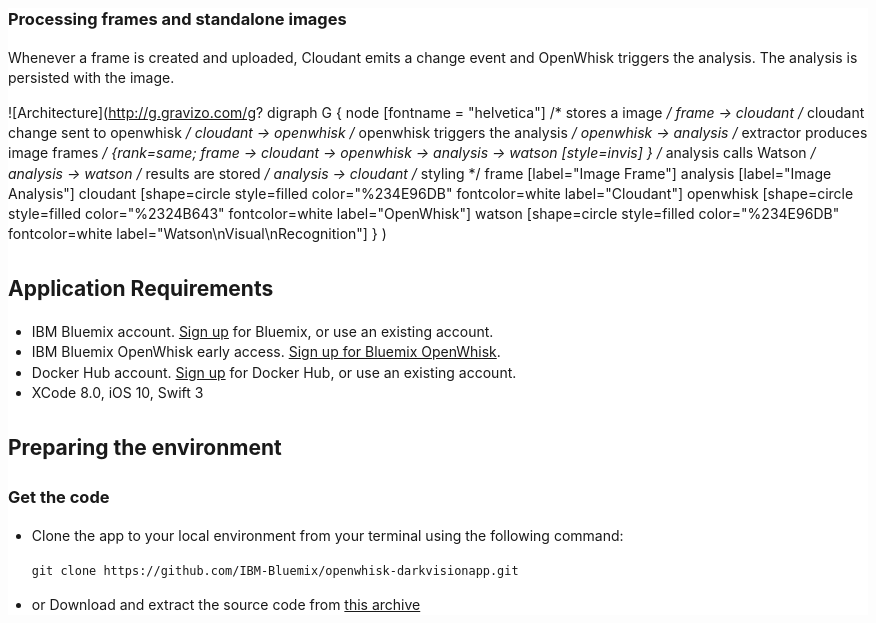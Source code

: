 ### Processing frames and standalone images

Whenever a frame is created and uploaded, Cloudant emits a change event and
OpenWhisk triggers the analysis. The analysis is persisted with the image.

![Architecture](http://g.gravizo.com/g?
  digraph G {
    node [fontname = "helvetica"]
    /* stores a image */
    frame -> cloudant
    /* cloudant change sent to openwhisk */
    cloudant -> openwhisk
    /* openwhisk triggers the analysis */
    openwhisk -> analysis
    /* extractor produces image frames */
    {rank=same; frame -> cloudant -> openwhisk -> analysis -> watson [style=invis] }
    /* analysis calls Watson */
    analysis -> watson
    /* results are stored */
    analysis -> cloudant
    /* styling */
    frame [label="Image Frame"]
    analysis [label="Image Analysis"]
    cloudant [shape=circle style=filled color="%234E96DB" fontcolor=white label="Cloudant"]
    openwhisk [shape=circle style=filled color="%2324B643" fontcolor=white label="OpenWhisk"]
    watson [shape=circle style=filled color="%234E96DB" fontcolor=white label="Watson\\nVisual\\nRecognition"]
  }
)

## Application Requirements

* IBM Bluemix account. [Sign up][bluemix_signup_url] for Bluemix, or use an existing account.
* IBM Bluemix OpenWhisk early access. [Sign up for Bluemix OpenWhisk](https://new-console.ng.bluemix.net/openwhisk).
* Docker Hub account. [Sign up](https://hub.docker.com/) for Docker Hub, or use an existing account.
* XCode 8.0, iOS 10, Swift 3

## Preparing the environment

### Get the code

* Clone the app to your local environment from your terminal using the following command:

  ```
  git clone https://github.com/IBM-Bluemix/openwhisk-darkvisionapp.git
  ```

* or Download and extract the source code from [this archive](https://github.com/IBM-Bluemix/openwhisk-darkvisionapp/archive/master.zip)


[bluemix_signup_url]: https://console.ng.bluemix.net/?cm_mmc=GitHubReadMe